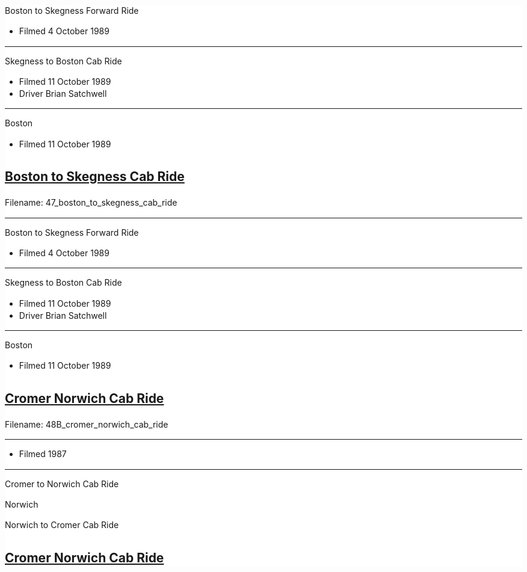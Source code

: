 
Boston to Skegness Forward Ride

- Filmed 4 October 1989

---

Skegness to Boston Cab Ride

- Filmed 11 October 1989
- Driver Brian Satchwell

---

Boston

- Filmed 11 October 1989

## [Boston to Skegness Cab Ride](https://youtu.be/j4AgoR1_S8g)

Filename: 47_boston_to_skegness_cab_ride

---

Boston to Skegness Forward Ride

- Filmed 4 October 1989

---

Skegness to Boston Cab Ride

- Filmed 11 October 1989
- Driver Brian Satchwell

---

Boston

- Filmed 11 October 1989

## [Cromer Norwich Cab Ride](https://youtu.be/-IqDL3WAhIs)

Filename: 48B_cromer_norwich_cab_ride

---

- Filmed 1987

---

Cromer to Norwich Cab Ride

Norwich

Norwich to Cromer Cab Ride

## [Cromer Norwich Cab Ride](https://youtu.be/7wgdXIeJDpk)
